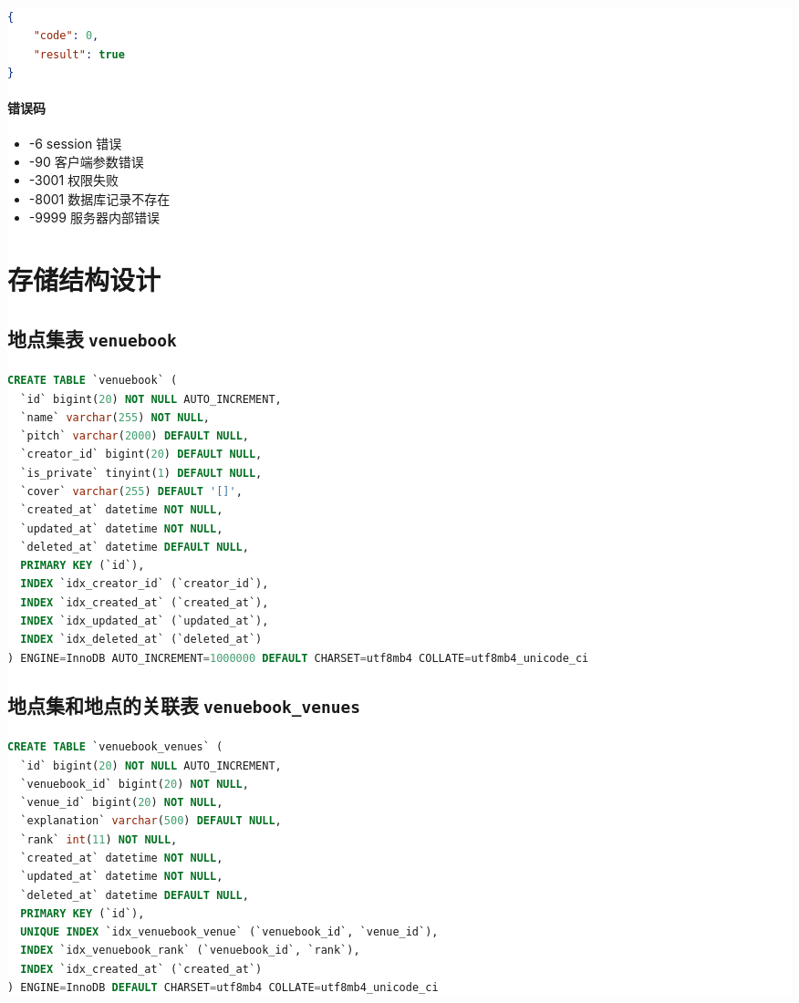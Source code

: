 ```json
{
	"code": 0,
	"result": true
}
```

#### 错误码
- -6    session 错误
- -90   客户端参数错误
- -3001 权限失败
- -8001 数据库记录不存在
- -9999 服务器内部错误



# 存储结构设计

## 地点集表 `venuebook`

```sql
CREATE TABLE `venuebook` (
  `id` bigint(20) NOT NULL AUTO_INCREMENT,
  `name` varchar(255) NOT NULL,
  `pitch` varchar(2000) DEFAULT NULL,
  `creator_id` bigint(20) DEFAULT NULL,
  `is_private` tinyint(1) DEFAULT NULL,
  `cover` varchar(255) DEFAULT '[]',
  `created_at` datetime NOT NULL,
  `updated_at` datetime NOT NULL,
  `deleted_at` datetime DEFAULT NULL,
  PRIMARY KEY (`id`),
  INDEX `idx_creator_id` (`creator_id`),
  INDEX `idx_created_at` (`created_at`),
  INDEX `idx_updated_at` (`updated_at`),
  INDEX `idx_deleted_at` (`deleted_at`)
) ENGINE=InnoDB AUTO_INCREMENT=1000000 DEFAULT CHARSET=utf8mb4 COLLATE=utf8mb4_unicode_ci
```

## 地点集和地点的关联表 `venuebook_venues`

```sql
CREATE TABLE `venuebook_venues` (
  `id` bigint(20) NOT NULL AUTO_INCREMENT,
  `venuebook_id` bigint(20) NOT NULL,
  `venue_id` bigint(20) NOT NULL,
  `explanation` varchar(500) DEFAULT NULL,
  `rank` int(11) NOT NULL,  
  `created_at` datetime NOT NULL,
  `updated_at` datetime NOT NULL,
  `deleted_at` datetime DEFAULT NULL,
  PRIMARY KEY (`id`),
  UNIQUE INDEX `idx_venuebook_venue` (`venuebook_id`, `venue_id`),
  INDEX `idx_venuebook_rank` (`venuebook_id`, `rank`),
  INDEX `idx_created_at` (`created_at`)
) ENGINE=InnoDB DEFAULT CHARSET=utf8mb4 COLLATE=utf8mb4_unicode_ci
```
